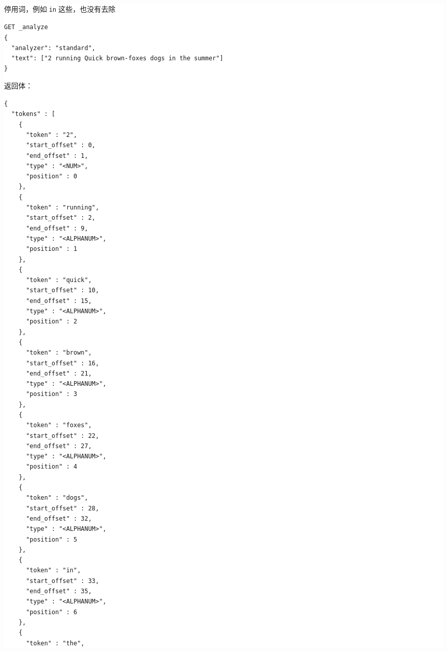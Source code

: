 停用词，例如 `in` 这些，也没有去除

```
GET _analyze
{
  "analyzer": "standard",
  "text": ["2 running Quick brown-foxes dogs in the summer"]
}
```

返回体：
```
{
  "tokens" : [
    {
      "token" : "2",
      "start_offset" : 0,
      "end_offset" : 1,
      "type" : "<NUM>",
      "position" : 0
    },
    {
      "token" : "running",
      "start_offset" : 2,
      "end_offset" : 9,
      "type" : "<ALPHANUM>",
      "position" : 1
    },
    {
      "token" : "quick",
      "start_offset" : 10,
      "end_offset" : 15,
      "type" : "<ALPHANUM>",
      "position" : 2
    },
    {
      "token" : "brown",
      "start_offset" : 16,
      "end_offset" : 21,
      "type" : "<ALPHANUM>",
      "position" : 3
    },
    {
      "token" : "foxes",
      "start_offset" : 22,
      "end_offset" : 27,
      "type" : "<ALPHANUM>",
      "position" : 4
    },
    {
      "token" : "dogs",
      "start_offset" : 28,
      "end_offset" : 32,
      "type" : "<ALPHANUM>",
      "position" : 5
    },
    {
      "token" : "in",
      "start_offset" : 33,
      "end_offset" : 35,
      "type" : "<ALPHANUM>",
      "position" : 6
    },
    {
      "token" : "the",
```